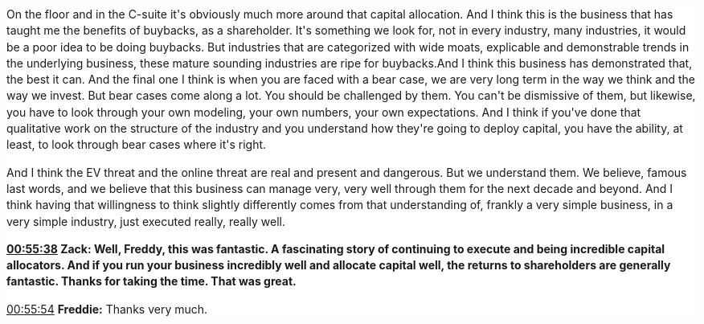 On the floor and in the C-suite it's obviously much more around that capital allocation. And I think this is the business that has taught me the benefits of buybacks, as a shareholder. It's something we look for, not in every industry, many industries, it would be a poor idea to be doing buybacks. But industries that are categorized with wide moats, explicable and demonstrable trends in the underlying business, these mature sounding industries are ripe for buybacks.And I think this business has demonstrated that, the best it can. And the final one I think is when you are faced with a bear case, we are very long term in the way we think and the way we invest. But bear cases come along a lot. You should be challenged by them. You can't be dismissive of them, but likewise, you have to look through your own modeling, your own numbers, your own expectations. And I think if you've done that qualitative work on the structure of the industry and you understand how they're going to deploy capital, you have the ability, at least, to look through bear cases where it's right.

And I think the EV threat and the online threat are real and present and dangerous. But we understand them. We believe, famous last words, and we believe that this business can manage very, very well through them for the next decade and beyond. And I think having that willingness to think slightly differently comes from that understanding of, frankly a very simple business, in a very simple industry, just executed really, really well.

**[00:55:38](https://www.joincolossus.com/episodes/58967817/lait-autozone-exemplary-capital-allocation?startTime=3338&btp=76550664) Zack: Well, Freddy, this was fantastic. A fascinating story of continuing to execute and being incredible capital allocators. And if you run your business incredibly well and allocate capital well, the returns to shareholders are generally fantastic. Thanks for taking the time. That was great.**

[00:55:54](https://www.joincolossus.com/episodes/58967817/lait-autozone-exemplary-capital-allocation?startTime=3354&btp=76550664) **Freddie:** Thanks very much.